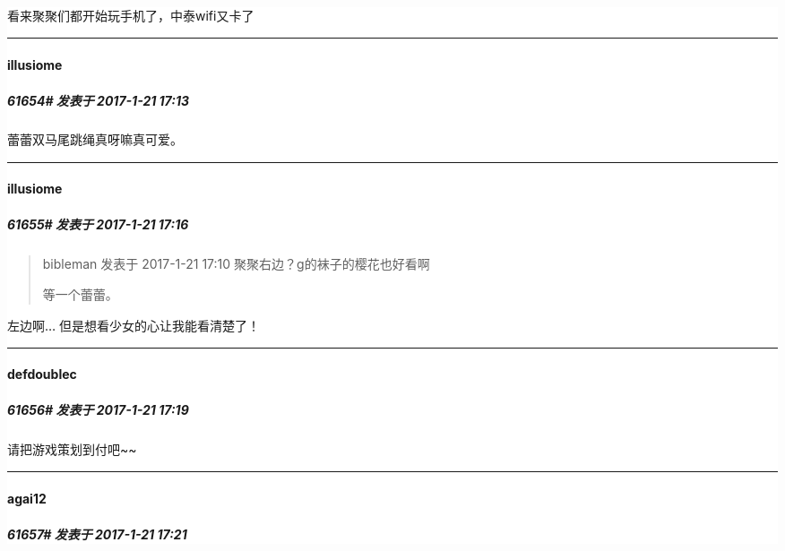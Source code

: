 


看来聚聚们都开始玩手机了，中泰wifi又卡了







*****

####  illusiome  
##### 61654#       发表于 2017-1-21 17:13




蕾蕾双马尾跳绳真呀嘛真可爱。







*****

####  illusiome  
##### 61655#       发表于 2017-1-21 17:16



<blockquote>bibleman 发表于 2017-1-21 17:10
聚聚右边？g的袜子的樱花也好看啊

等一个蕾蕾。</blockquote>
左边啊… 但是想看少女的心让我能看清楚了！







*****

####  defdoublec  
##### 61656#       发表于 2017-1-21 17:19




请把游戏策划到付吧~~







*****

####  agai12  
##### 61657#       发表于 2017-1-21 17:21



